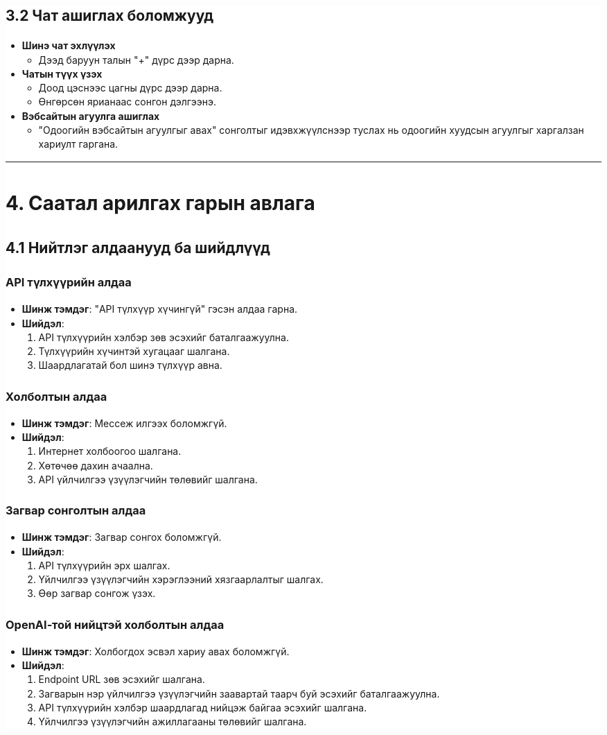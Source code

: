 ## 3.2 Чат ашиглах боломжууд

- **Шинэ чат эхлүүлэх**  
  - Дээд баруун талын "+" дүрс дээр дарна.
- **Чатын түүх үзэх**  
  - Доод цэснээс цагны дүрс дээр дарна.  
  - Өнгөрсөн ярианаас сонгон дэлгээнэ.
- **Вэбсайтын агуулга ашиглах**  
  - "Одоогийн вэбсайтын агуулгыг авах" сонголтыг идэвхжүүлснээр туслах нь одоогийн хуудсын агуулгыг харгалзан хариулт гаргана.

---

# 4. Саатал арилгах гарын авлага

## 4.1 Нийтлэг алдаанууд ба шийдлүүд

### API түлхүүрийн алдаа

- **Шинж тэмдэг**: "API түлхүүр хүчингүй" гэсэн алдаа гарна.
- **Шийдэл**:
  1. API түлхүүрийн хэлбэр зөв эсэхийг баталгаажуулна.
  2. Түлхүүрийн хүчинтэй хугацааг шалгана.
  3. Шаардлагатай бол шинэ түлхүүр авна.

### Холболтын алдаа

- **Шинж тэмдэг**: Мессеж илгээх боломжгүй.
- **Шийдэл**:
  1. Интернет холбоогоо шалгана.
  2. Хөтөчөө дахин ачаална.
  3. API үйлчилгээ үзүүлэгчийн төлөвийг шалгана.

### Загвар сонголтын алдаа

- **Шинж тэмдэг**: Загвар сонгох боломжгүй.
- **Шийдэл**:
  1. API түлхүүрийн эрх шалгах.
  2. Үйлчилгээ үзүүлэгчийн хэрэглээний хязгаарлалтыг шалгах.
  3. Өөр загвар сонгож үзэх.

### OpenAI‑той нийцтэй холболтын алдаа

- **Шинж тэмдэг**: Холбогдох эсвэл хариу авах боломжгүй.
- **Шийдэл**:
  1. Endpoint URL зөв эсэхийг шалгана.
  2. Загварын нэр үйлчилгээ үзүүлэгчийн заавартай таарч буй эсэхийг баталгаажуулна.
  3. API түлхүүрийн хэлбэр шаардлагад нийцэж байгаа эсэхийг шалгана.
  4. Үйлчилгээ үзүүлэгчийн ажиллагааны төлөвийг шалгана.

